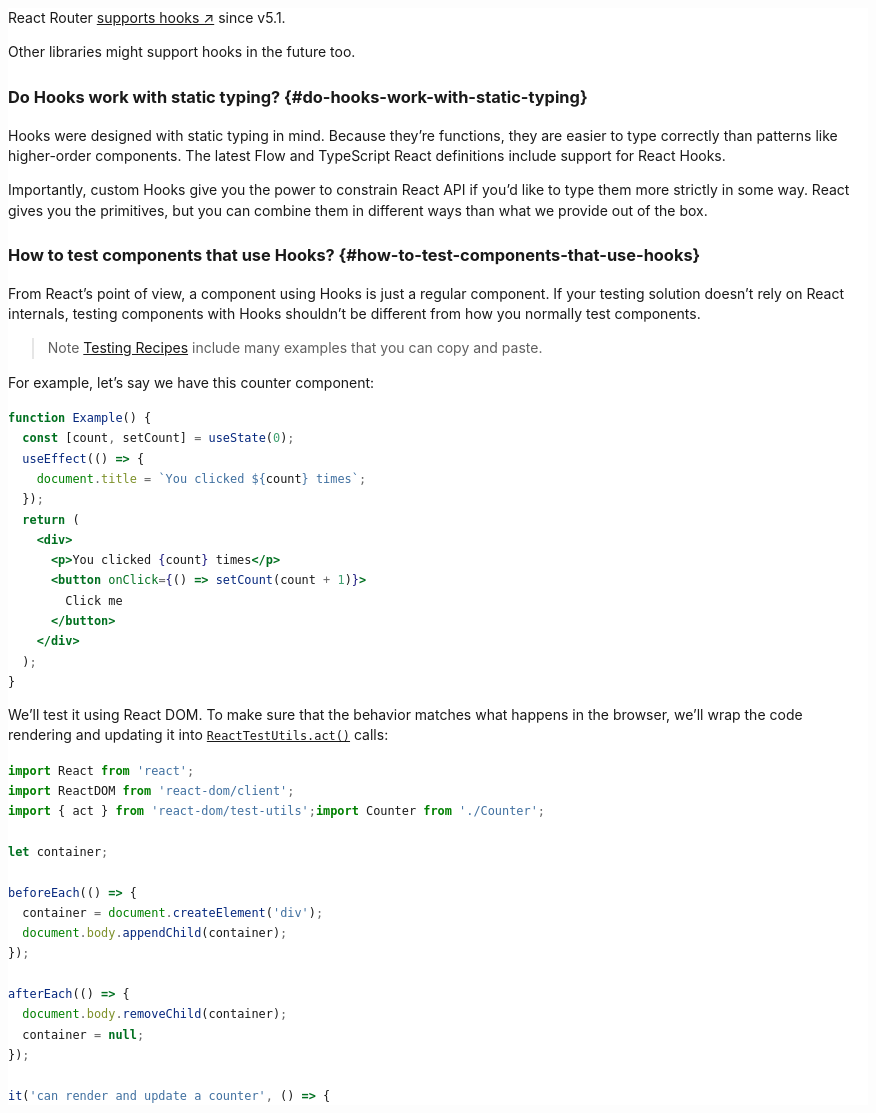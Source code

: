 React Router [supports hooks ↗](https://reacttraining.com/react-router/web/api/Hooks) since v5.1.

Other libraries might support hooks in the future too.

### Do Hooks work with static typing? {#do-hooks-work-with-static-typing}

Hooks were designed with static typing in mind. Because they’re functions, they are easier to type correctly than patterns like higher-order components. The latest Flow and TypeScript React definitions include support for React Hooks.

Importantly, custom Hooks give you the power to constrain React API if you’d like to type them more strictly in some way. React gives you the primitives, but you can combine them in different ways than what we provide out of the box.

### How to test components that use Hooks? {#how-to-test-components-that-use-hooks}

From React’s point of view, a component using Hooks is just a regular component. If your testing solution doesn’t rely on React internals, testing components with Hooks shouldn’t be different from how you normally test components.

> Note
> [Testing Recipes](/react/18.1/testing/testing-recipes) include many examples that you can copy and paste.
> 

For example, let’s say we have this counter component:

```jsx
function Example() {
  const [count, setCount] = useState(0);
  useEffect(() => {
    document.title = `You clicked ${count} times`;
  });
  return (
    <div>
      <p>You clicked {count} times</p>
      <button onClick={() => setCount(count + 1)}>
        Click me
      </button>
    </div>
  );
}
```

We’ll test it using React DOM. To make sure that the behavior matches what happens in the browser, we’ll wrap the code rendering and updating it into [`ReactTestUtils.act()`](/react/18.1/api-reference/test-utils#act) calls:

```jsx
import React from 'react';
import ReactDOM from 'react-dom/client';
import { act } from 'react-dom/test-utils';import Counter from './Counter';

let container;

beforeEach(() => {
  container = document.createElement('div');
  document.body.appendChild(container);
});

afterEach(() => {
  document.body.removeChild(container);
  container = null;
});

it('can render and update a counter', () => {
```